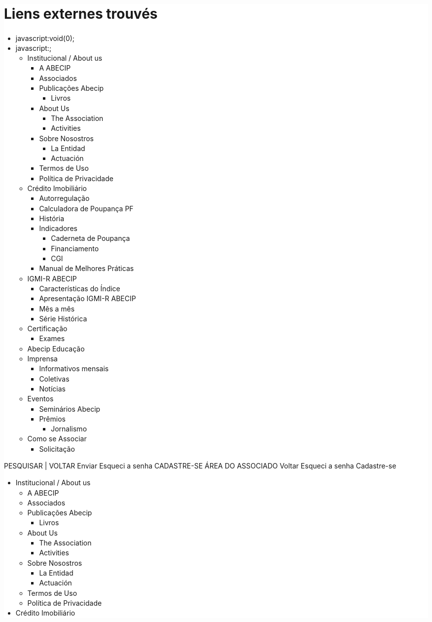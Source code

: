 
# Liens externes trouvés
- javascript:void(0);
- javascript:;
  * Institucional / About us 
    * A ABECIP 
    * Associados 
    * Publicações Abecip 
      * Livros 
    * About Us 
      * The Association 
      * Activities 
    * Sobre Nosostros 
      * La Entidad 
      * Actuación 
    * Termos de Uso 
    * Política de Privacidade 
  * Crédito Imobiliário 
    * Autorregulação 
    * Calculadora de Poupança PF 
    * História 
    * Indicadores 
      * Caderneta de Poupança 
      * Financiamento 
      * CGI 
    * Manual de Melhores Práticas 
  * IGMI-R ABECIP 
    * Características do Índice 
    * Apresentação IGMI-R ABECIP 
    * Mês a mês 
    * Série Histórica 
  * Certificação 
    * Exames 
  * Abecip Educação 
  * Imprensa 
    * Informativos mensais 
    * Coletivas 
    * Notícias 
  * Eventos 
    * Seminários Abecip 
    * Prêmios 
      * Jornalismo 
  * Como se Associar 
    * Solicitação 

PESQUISAR | VOLTAR
Enviar Esqueci a senha CADASTRE-SE
ÁREA DO ASSOCIADO
Voltar Esqueci a senha Cadastre-se
  * Institucional / About us 
    * A ABECIP 
    * Associados 
    * Publicações Abecip 
      * Livros 
    * About Us 
      * The Association 
      * Activities 
    * Sobre Nosostros 
      * La Entidad 
      * Actuación 
    * Termos de Uso 
    * Política de Privacidade 
  * Crédito Imobiliário 